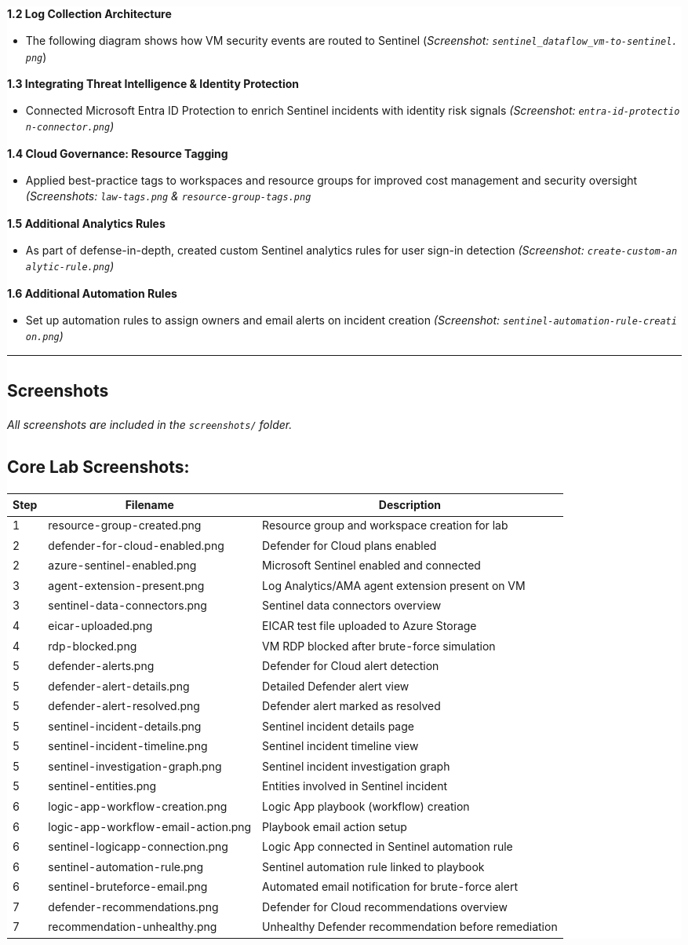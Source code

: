 **1.2 Log Collection Architecture**
   - The following diagram shows how VM security events are routed to Sentinel (*Screenshot: `sentinel_dataflow_vm-to-sentinel.png`*)

**1.3 Integrating Threat Intelligence & Identity Protection**
   - Connected Microsoft Entra ID Protection to enrich Sentinel incidents with identity risk signals *(Screenshot: `entra-id-protection-connector.png`)*

**1.4 Cloud Governance: Resource Tagging**
   - Applied best-practice tags to workspaces and resource groups for improved cost management and security oversight *(Screenshots: `law-tags.png` & `resource-group-tags.png`*

**1.5 Additional Analytics Rules**
   - As part of defense-in-depth, created custom Sentinel analytics rules for user sign-in detection *(Screenshot: `create-custom-analytic-rule.png`)*

**1.6 Additional Automation Rules**
   - Set up automation rules to assign owners and email alerts on incident creation *(Screenshot: `sentinel-automation-rule-creation.png`)*

---

## Screenshots

*All screenshots are included in the `screenshots/` folder.*

## Core Lab Screenshots:

| Step | Filename                              | Description                                         |
|------|---------------------------------------|-----------------------------------------------------|
|  1   | resource-group-created.png            | Resource group and workspace creation for lab       |
|  2   | defender-for-cloud-enabled.png        | Defender for Cloud plans enabled                    |
|  2   | azure-sentinel-enabled.png            | Microsoft Sentinel enabled and connected            |
|  3   | agent-extension-present.png           | Log Analytics/AMA agent extension present on VM     |
|  3   | sentinel-data-connectors.png          | Sentinel data connectors overview                   |
|  4   | eicar-uploaded.png                    | EICAR test file uploaded to Azure Storage           |
|  4   | rdp-blocked.png                       | VM RDP blocked after brute-force simulation         |
|  5   | defender-alerts.png                   | Defender for Cloud alert detection                  |
|  5   | defender-alert-details.png            | Detailed Defender alert view                        |
|  5   | defender-alert-resolved.png           | Defender alert marked as resolved                   |
|  5   | sentinel-incident-details.png         | Sentinel incident details page                      |
|  5   | sentinel-incident-timeline.png        | Sentinel incident timeline view                     |
|  5   | sentinel-investigation-graph.png      | Sentinel incident investigation graph               |
|  5   | sentinel-entities.png                 | Entities involved in Sentinel incident              |
|  6   | logic-app-workflow-creation.png       | Logic App playbook (workflow) creation              |
|  6   | logic-app-workflow-email-action.png   | Playbook email action setup                         |
|  6   | sentinel-logicapp-connection.png      | Logic App connected in Sentinel automation rule     |
|  6   | sentinel-automation-rule.png          | Sentinel automation rule linked to playbook         |
|  6   | sentinel-bruteforce-email.png         | Automated email notification for brute-force alert  |
|  7   | defender-recommendations.png          | Defender for Cloud recommendations overview         |
|  7   | recommendation-unhealthy.png          | Unhealthy Defender recommendation before remediation|